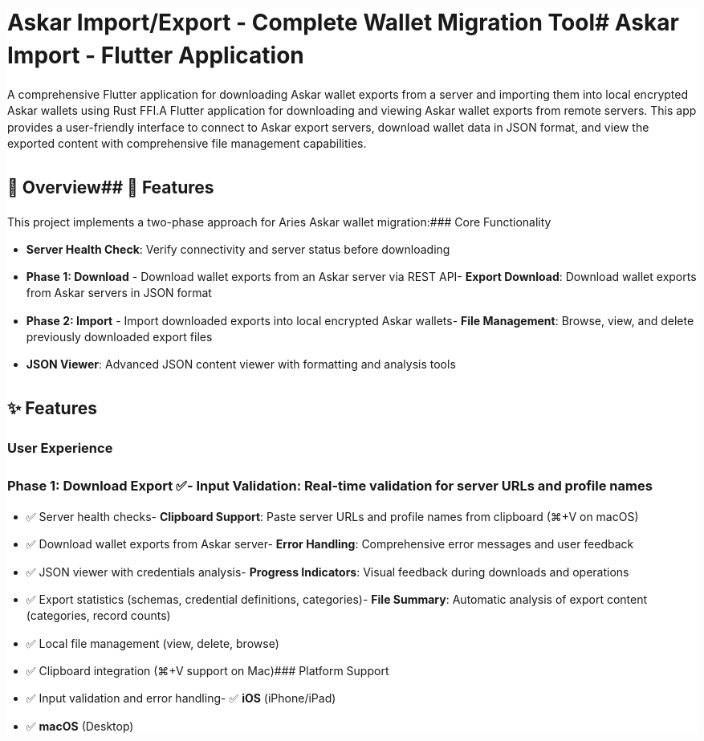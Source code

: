 # Askar Import/Export - Complete Wallet Migration Tool# Askar Import - Flutter Application



A comprehensive Flutter application for downloading Askar wallet exports from a server and importing them into local encrypted Askar wallets using Rust FFI.A Flutter application for downloading and viewing Askar wallet exports from remote servers. This app provides a user-friendly interface to connect to Askar export servers, download wallet data in JSON format, and view the exported content with comprehensive file management capabilities.



## 🎯 Overview## 📱 Features



This project implements a two-phase approach for Aries Askar wallet migration:### Core Functionality

- **Server Health Check**: Verify connectivity and server status before downloading

- **Phase 1: Download** - Download wallet exports from an Askar server via REST API- **Export Download**: Download wallet exports from Askar servers in JSON format

- **Phase 2: Import** - Import downloaded exports into local encrypted Askar wallets- **File Management**: Browse, view, and delete previously downloaded export files

- **JSON Viewer**: Advanced JSON content viewer with formatting and analysis tools

## ✨ Features

### User Experience

### Phase 1: Download Export ✅- **Input Validation**: Real-time validation for server URLs and profile names

- ✅ Server health checks- **Clipboard Support**: Paste server URLs and profile names from clipboard (⌘+V on macOS)

- ✅ Download wallet exports from Askar server- **Error Handling**: Comprehensive error messages and user feedback

- ✅ JSON viewer with credentials analysis- **Progress Indicators**: Visual feedback during downloads and operations

- ✅ Export statistics (schemas, credential definitions, categories)- **File Summary**: Automatic analysis of export content (categories, record counts)

- ✅ Local file management (view, delete, browse)

- ✅ Clipboard integration (⌘+V support on Mac)### Platform Support

- ✅ Input validation and error handling- ✅ **iOS** (iPhone/iPad)

- ✅ **macOS** (Desktop)
